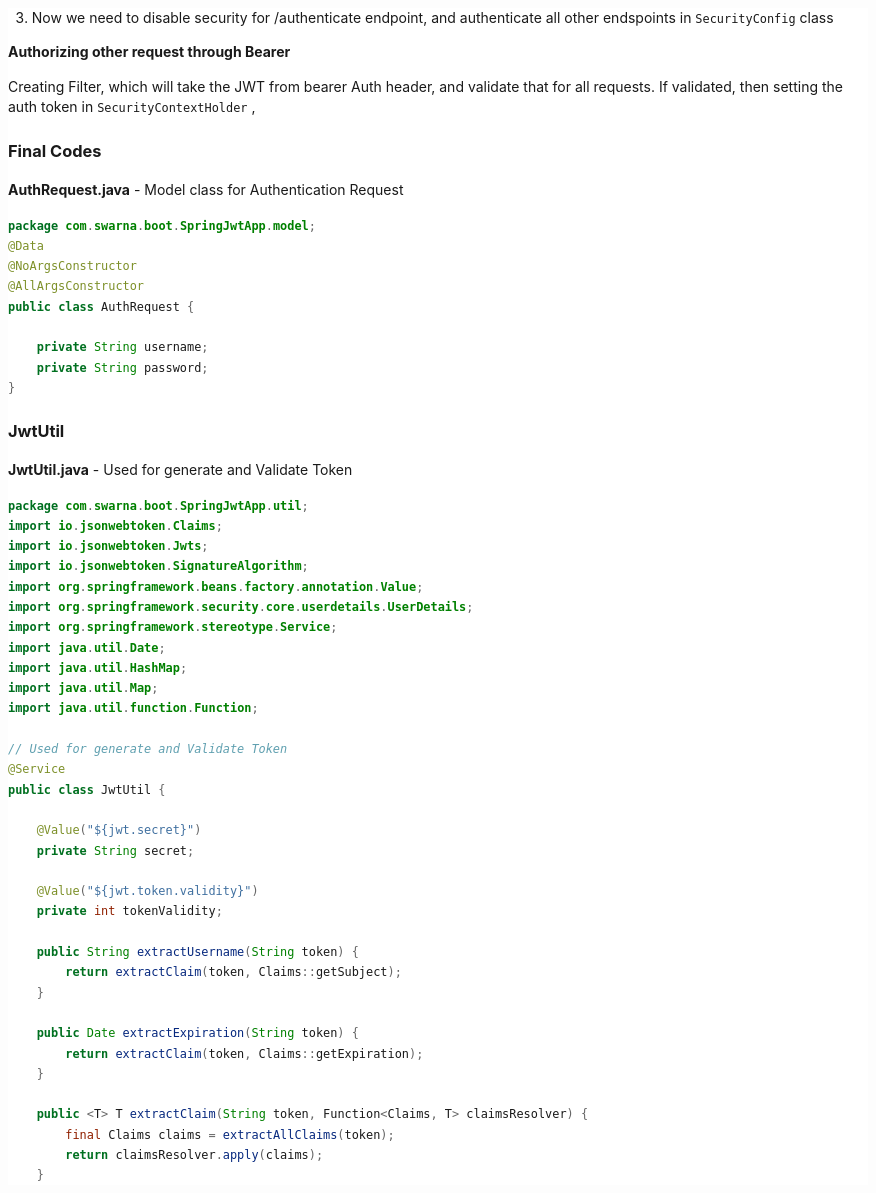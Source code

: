 3. Now we need to disable security for /authenticate endpoint, and authenticate all other endspoints in `SecurityConfig` class



**Authorizing other request through Bearer**

Creating Filter, which will take the JWT from bearer Auth header, and validate that for all requests. If validated, then setting the auth token in `SecurityContextHolder` , 



### Final Codes

**AuthRequest.java** - Model class for Authentication Request

```java
package com.swarna.boot.SpringJwtApp.model;
@Data
@NoArgsConstructor
@AllArgsConstructor
public class AuthRequest {

	private String username;
	private String password;
}
```



### JwtUtil

**JwtUtil.java** - Used for generate and Validate Token 

```java
package com.swarna.boot.SpringJwtApp.util;
import io.jsonwebtoken.Claims;
import io.jsonwebtoken.Jwts;
import io.jsonwebtoken.SignatureAlgorithm;
import org.springframework.beans.factory.annotation.Value;
import org.springframework.security.core.userdetails.UserDetails;
import org.springframework.stereotype.Service;
import java.util.Date;
import java.util.HashMap;
import java.util.Map;
import java.util.function.Function;

// Used for generate and Validate Token
@Service
public class JwtUtil {
	
	@Value("${jwt.secret}")
	private String secret;
	
	@Value("${jwt.token.validity}")
	private int tokenValidity;

	public String extractUsername(String token) {
		return extractClaim(token, Claims::getSubject);
	}

	public Date extractExpiration(String token) {
		return extractClaim(token, Claims::getExpiration);
	}

	public <T> T extractClaim(String token, Function<Claims, T> claimsResolver) {
		final Claims claims = extractAllClaims(token);
		return claimsResolver.apply(claims);
	}
```